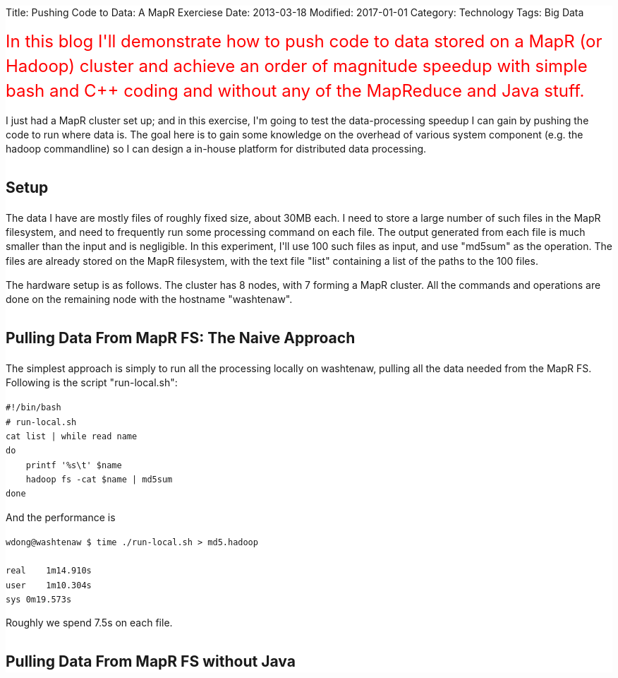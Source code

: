 Title: Pushing Code to Data: A MapR Exerciese
Date: 2013-03-18
Modified: 2017-01-01
Category: Technology
Tags: Big Data

<span style="color:red;font-size:24px;">In this blog I'll demonstrate how to push code to data stored on a MapR (or Hadoop) cluster and achieve an order of magnitude speedup with simple bash and C++ coding and without any of the MapReduce and Java stuff.</span>

I just had a MapR cluster set up; and in this exercise, I'm going to test the data-processing speedup I can gain by pushing the code to run where data is.  The goal here is to gain some knowledge on the overhead of various system component (e.g. the hadoop commandline) so I can design a in-house platform for distributed data processing.

## Setup

The data I have are mostly files of roughly fixed size, about 30MB each.  I need to store a large number of such files in the MapR filesystem, and need to frequently run some processing command on each file.  The output generated from each file is much smaller than the input and is negligible.  In this experiment, I'll use 100 such files as input, and use "md5sum" as the operation.  The files are already stored on the MapR filesystem, with the text file "list" containing a list of the paths to the 100 files.

The hardware setup is as follows.  The cluster has 8 nodes, with 7 forming a MapR cluster.  All the commands and operations are done on the remaining node with the hostname "washtenaw".  

## Pulling Data From MapR FS: The Naive Approach

The simplest approach is simply to run all the processing locally on washtenaw, pulling all the data needed from the MapR FS.  Following is the script "run-local.sh":

```baseh
#!/bin/bash
# run-local.sh
cat list | while read name
do
    printf '%s\t' $name
    hadoop fs -cat $name | md5sum 
done
```

And the performance is
```
wdong@washtenaw $ time ./run-local.sh > md5.hadoop

real    1m14.910s
user    1m10.304s
sys 0m19.573s
```

Roughly we spend 7.5s on each file.  

## Pulling Data From MapR FS without Java </h3>
